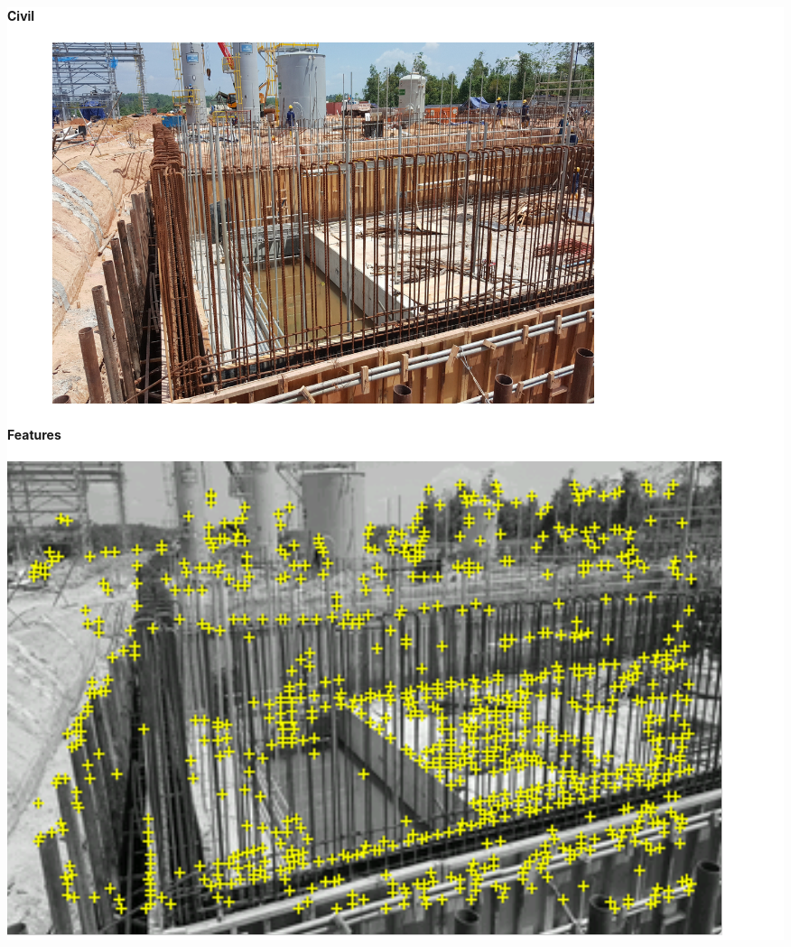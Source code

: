 
#### Civil

<img src="./images/target_civil.jpg" alt="electronica" width="700" height="400">

#### Features

![electronica](./images/features_civil.png)

